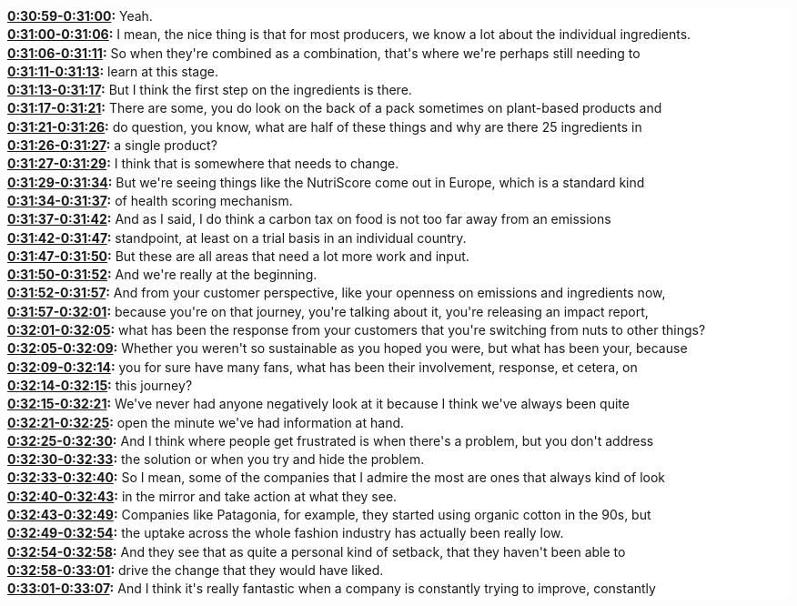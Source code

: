 **[0:30:59-0:31:00](https://investinginregenerativeagriculture.com/brad-vanstone#t=0:30:59):**  Yeah.  
**[0:31:00-0:31:06](https://investinginregenerativeagriculture.com/brad-vanstone#t=0:31:00):**  I mean, the nice thing is that for most producers, we know a lot about the individual ingredients.  
**[0:31:06-0:31:11](https://investinginregenerativeagriculture.com/brad-vanstone#t=0:31:06):**  So when they're combined as a combination, that's where we're perhaps still needing to  
**[0:31:11-0:31:13](https://investinginregenerativeagriculture.com/brad-vanstone#t=0:31:11):**  learn at this stage.  
**[0:31:13-0:31:17](https://investinginregenerativeagriculture.com/brad-vanstone#t=0:31:13):**  But I think the first step on the ingredients is there.  
**[0:31:17-0:31:21](https://investinginregenerativeagriculture.com/brad-vanstone#t=0:31:17):**  There are some, you do look on the back of a pack sometimes on plant-based products and  
**[0:31:21-0:31:26](https://investinginregenerativeagriculture.com/brad-vanstone#t=0:31:21):**  do question, you know, what are half of these things and why are there 25 ingredients in  
**[0:31:26-0:31:27](https://investinginregenerativeagriculture.com/brad-vanstone#t=0:31:26):**  a single product?  
**[0:31:27-0:31:29](https://investinginregenerativeagriculture.com/brad-vanstone#t=0:31:27):**  I think that is somewhere that needs to change.  
**[0:31:29-0:31:34](https://investinginregenerativeagriculture.com/brad-vanstone#t=0:31:29):**  But we're seeing things like the NutriScore come out in Europe, which is a standard kind  
**[0:31:34-0:31:37](https://investinginregenerativeagriculture.com/brad-vanstone#t=0:31:34):**  of health scoring mechanism.  
**[0:31:37-0:31:42](https://investinginregenerativeagriculture.com/brad-vanstone#t=0:31:37):**  And as I said, I do think a carbon tax on food is not too far away from an emissions  
**[0:31:42-0:31:47](https://investinginregenerativeagriculture.com/brad-vanstone#t=0:31:42):**  standpoint, at least on a trial basis in an individual country.  
**[0:31:47-0:31:50](https://investinginregenerativeagriculture.com/brad-vanstone#t=0:31:47):**  But these are all areas that need a lot more work and input.  
**[0:31:50-0:31:52](https://investinginregenerativeagriculture.com/brad-vanstone#t=0:31:50):**  And we're really at the beginning.  
**[0:31:52-0:31:57](https://investinginregenerativeagriculture.com/brad-vanstone#t=0:31:52):**  And from your customer perspective, like your openness on emissions and ingredients now,  
**[0:31:57-0:32:01](https://investinginregenerativeagriculture.com/brad-vanstone#t=0:31:57):**  because you're on that journey, you're talking about it, you're releasing an impact report,  
**[0:32:01-0:32:05](https://investinginregenerativeagriculture.com/brad-vanstone#t=0:32:01):**  what has been the response from your customers that you're switching from nuts to other things?  
**[0:32:05-0:32:09](https://investinginregenerativeagriculture.com/brad-vanstone#t=0:32:05):**  Whether you weren't so sustainable as you hoped you were, but what has been your, because  
**[0:32:09-0:32:14](https://investinginregenerativeagriculture.com/brad-vanstone#t=0:32:09):**  you for sure have many fans, what has been their involvement, response, et cetera, on  
**[0:32:14-0:32:15](https://investinginregenerativeagriculture.com/brad-vanstone#t=0:32:14):**  this journey?  
**[0:32:15-0:32:21](https://investinginregenerativeagriculture.com/brad-vanstone#t=0:32:15):**  We've never had anyone negatively look at it because I think we've always been quite  
**[0:32:21-0:32:25](https://investinginregenerativeagriculture.com/brad-vanstone#t=0:32:21):**  open the minute we've had information at hand.  
**[0:32:25-0:32:30](https://investinginregenerativeagriculture.com/brad-vanstone#t=0:32:25):**  And I think where people get frustrated is when there's a problem, but you don't address  
**[0:32:30-0:32:33](https://investinginregenerativeagriculture.com/brad-vanstone#t=0:32:30):**  the solution or when you try and hide the problem.  
**[0:32:33-0:32:40](https://investinginregenerativeagriculture.com/brad-vanstone#t=0:32:33):**  So I mean, some of the companies that I admire the most are ones that always kind of look  
**[0:32:40-0:32:43](https://investinginregenerativeagriculture.com/brad-vanstone#t=0:32:40):**  in the mirror and take action at what they see.  
**[0:32:43-0:32:49](https://investinginregenerativeagriculture.com/brad-vanstone#t=0:32:43):**  Companies like Patagonia, for example, they started using organic cotton in the 90s, but  
**[0:32:49-0:32:54](https://investinginregenerativeagriculture.com/brad-vanstone#t=0:32:49):**  the uptake across the whole fashion industry has actually been really low.  
**[0:32:54-0:32:58](https://investinginregenerativeagriculture.com/brad-vanstone#t=0:32:54):**  And they see that as quite a personal kind of setback, that they haven't been able to  
**[0:32:58-0:33:01](https://investinginregenerativeagriculture.com/brad-vanstone#t=0:32:58):**  drive the change that they would have liked.  
**[0:33:01-0:33:07](https://investinginregenerativeagriculture.com/brad-vanstone#t=0:33:01):**  And I think it's really fantastic when a company is constantly trying to improve, constantly  